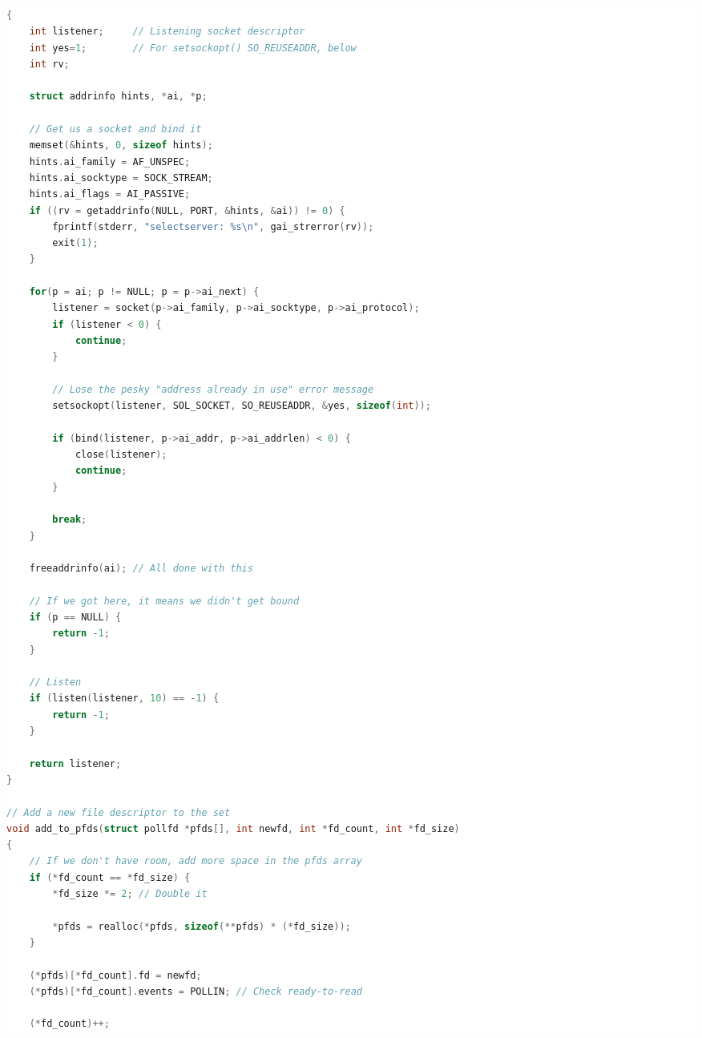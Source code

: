 ``` {.c .numberLines}
{
    int listener;     // Listening socket descriptor
    int yes=1;        // For setsockopt() SO_REUSEADDR, below
    int rv;

    struct addrinfo hints, *ai, *p;

    // Get us a socket and bind it
    memset(&hints, 0, sizeof hints);
    hints.ai_family = AF_UNSPEC;
    hints.ai_socktype = SOCK_STREAM;
    hints.ai_flags = AI_PASSIVE;
    if ((rv = getaddrinfo(NULL, PORT, &hints, &ai)) != 0) {
        fprintf(stderr, "selectserver: %s\n", gai_strerror(rv));
        exit(1);
    }

    for(p = ai; p != NULL; p = p->ai_next) {
        listener = socket(p->ai_family, p->ai_socktype, p->ai_protocol);
        if (listener < 0) {
            continue;
        }

        // Lose the pesky "address already in use" error message
        setsockopt(listener, SOL_SOCKET, SO_REUSEADDR, &yes, sizeof(int));

        if (bind(listener, p->ai_addr, p->ai_addrlen) < 0) {
            close(listener);
            continue;
        }

        break;
    }

    freeaddrinfo(ai); // All done with this

    // If we got here, it means we didn't get bound
    if (p == NULL) {
        return -1;
    }

    // Listen
    if (listen(listener, 10) == -1) {
        return -1;
    }

    return listener;
}

// Add a new file descriptor to the set
void add_to_pfds(struct pollfd *pfds[], int newfd, int *fd_count, int *fd_size)
{
    // If we don't have room, add more space in the pfds array
    if (*fd_count == *fd_size) {
        *fd_size *= 2; // Double it

        *pfds = realloc(*pfds, sizeof(**pfds) * (*fd_size));
    }

    (*pfds)[*fd_count].fd = newfd;
    (*pfds)[*fd_count].events = POLLIN; // Check ready-to-read

    (*fd_count)++;
```